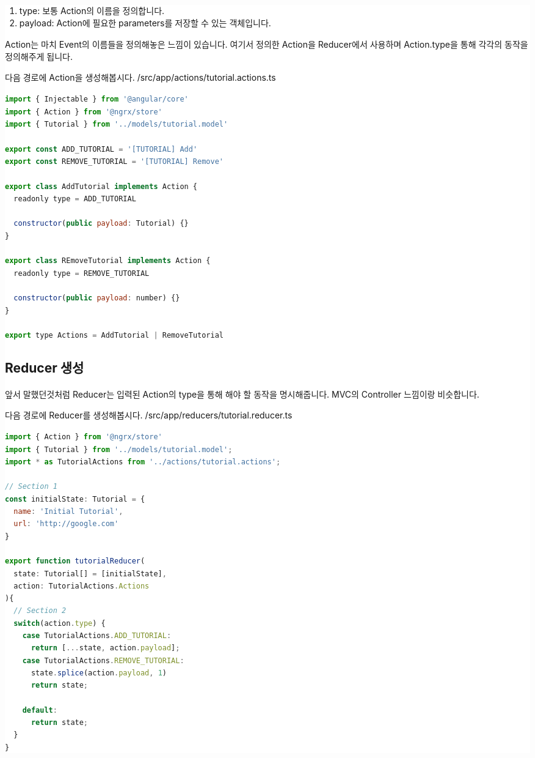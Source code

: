 1. type: 보통 Action의 이름을 정의합니다. 
2. payload: Action에 필요한 parameters를 저장할 수 있는 객체입니다.

Action는 마치 Event의 이름들을 정의해놓은 느낌이 있습니다. 여기서 정의한 Action을 Reducer에서 사용하며 Action.type을 통해 각각의 동작을 정의해주게 됩니다.

다음 경로에 Action을 생성해봅시다.
/src/app/actions/tutorial.actions.ts
```javascript
import { Injectable } from '@angular/core'
import { Action } from '@ngrx/store'
import { Tutorial } from '../models/tutorial.model'

export const ADD_TUTORIAL = '[TUTORIAL] Add'
export const REMOVE_TUTORIAL = '[TUTORIAL] Remove'

export class AddTutorial implements Action {
  readonly type = ADD_TUTORIAL

  constructor(public payload: Tutorial) {}
}

export class REmoveTutorial implements Action {
  readonly type = REMOVE_TUTORIAL

  constructor(public payload: number) {}
}

export type Actions = AddTutorial | RemoveTutorial
```

## Reducer 생성

앞서 말했던것처럼 Reducer는 입력된 Action의 type을 통해 해야 할 동작을 명시해줍니다. MVC의 Controller 느낌이랑 비슷합니다.

다음 경로에 Reducer를 생성해봅시다.
/src/app/reducers/tutorial.reducer.ts
```javascript
import { Action } from '@ngrx/store'
import { Tutorial } from '../models/tutorial.model';
import * as TutorialActions from '../actions/tutorial.actions';

// Section 1
const initialState: Tutorial = {
  name: 'Initial Tutorial',
  url: 'http://google.com'
}

export function tutorialReducer(
  state: Tutorial[] = [initialState], 
  action: TutorialActions.Actions
){
  // Section 2
  switch(action.type) {
    case TutorialActions.ADD_TUTORIAL:
      return [...state, action.payload];
    case TutorialActions.REMOVE_TUTORIAL:
      state.splice(action.payload, 1)
      return state;
    
    default:
      return state;
  }
}
```
